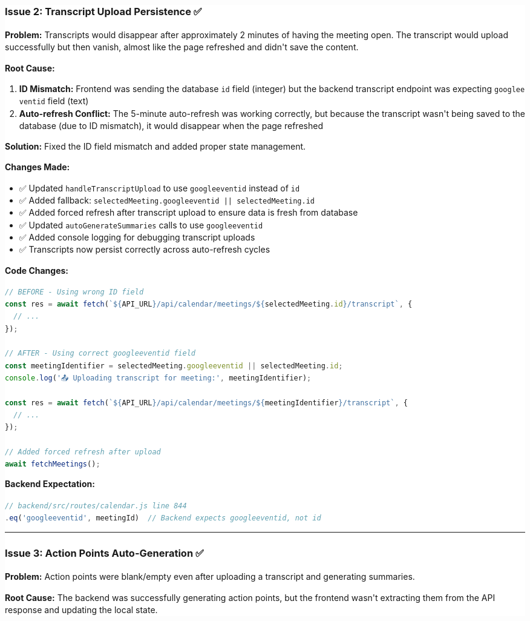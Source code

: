 ### Issue 2: Transcript Upload Persistence ✅
**Problem:** Transcripts would disappear after approximately 2 minutes of having the meeting open. The transcript would upload successfully but then vanish, almost like the page refreshed and didn't save the content.

**Root Cause:** 
1. **ID Mismatch:** Frontend was sending the database `id` field (integer) but the backend transcript endpoint was expecting `googleeventid` field (text)
2. **Auto-refresh Conflict:** The 5-minute auto-refresh was working correctly, but because the transcript wasn't being saved to the database (due to ID mismatch), it would disappear when the page refreshed

**Solution:** Fixed the ID field mismatch and added proper state management.

**Changes Made:**
- ✅ Updated `handleTranscriptUpload` to use `googleeventid` instead of `id`
- ✅ Added fallback: `selectedMeeting.googleeventid || selectedMeeting.id`
- ✅ Added forced refresh after transcript upload to ensure data is fresh from database
- ✅ Updated `autoGenerateSummaries` calls to use `googleeventid`
- ✅ Added console logging for debugging transcript uploads
- ✅ Transcripts now persist correctly across auto-refresh cycles

**Code Changes:**
```javascript
// BEFORE - Using wrong ID field
const res = await fetch(`${API_URL}/api/calendar/meetings/${selectedMeeting.id}/transcript`, {
  // ...
});

// AFTER - Using correct googleeventid field
const meetingIdentifier = selectedMeeting.googleeventid || selectedMeeting.id;
console.log('📤 Uploading transcript for meeting:', meetingIdentifier);

const res = await fetch(`${API_URL}/api/calendar/meetings/${meetingIdentifier}/transcript`, {
  // ...
});

// Added forced refresh after upload
await fetchMeetings();
```

**Backend Expectation:**
```javascript
// backend/src/routes/calendar.js line 844
.eq('googleeventid', meetingId)  // Backend expects googleeventid, not id
```

---

### Issue 3: Action Points Auto-Generation ✅
**Problem:** Action points were blank/empty even after uploading a transcript and generating summaries.

**Root Cause:** The backend was successfully generating action points, but the frontend wasn't extracting them from the API response and updating the local state.
